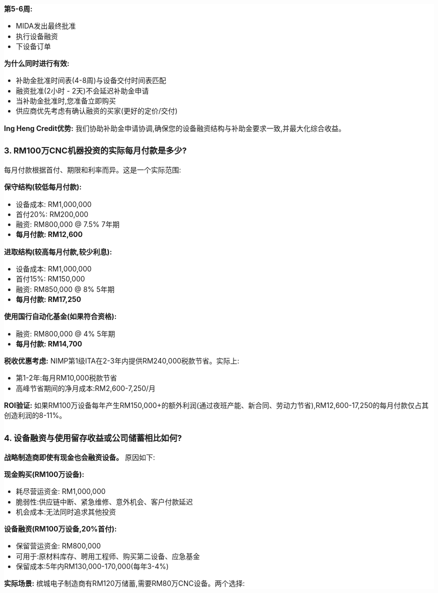 **第5-6周:**
- MIDA发出最终批准
- 执行设备融资
- 下设备订单

**为什么同时进行有效:**
- 补助金批准时间表(4-8周)与设备交付时间表匹配
- 融资批准(2小时 - 2天)不会延迟补助金申请
- 当补助金批准时,您准备立即购买
- 供应商优先考虑有确认融资的买家(更好的定价/交付)

**Ing Heng Credit优势:** 我们协助补助金申请协调,确保您的设备融资结构与补助金要求一致,并最大化综合收益。

### 3. RM100万CNC机器投资的实际每月付款是多少?

每月付款根据首付、期限和利率而异。这是一个实际范围:

**保守结构(较低每月付款):**
- 设备成本: RM1,000,000
- 首付20%: RM200,000
- 融资: RM800,000 @ 7.5% 7年期
- **每月付款: RM12,600**

**进取结构(较高每月付款,较少利息):**
- 设备成本: RM1,000,000
- 首付15%: RM150,000
- 融资: RM850,000 @ 8% 5年期
- **每月付款: RM17,250**

**使用国行自动化基金(如果符合资格):**
- 融资: RM800,000 @ 4% 5年期
- **每月付款: RM14,700**

**税收优惠考虑:**
NIMP第1级ITA在2-3年内提供RM240,000税款节省。实际上:
- 第1-2年:每月RM10,000税款节省
- 高峰节省期间的净月成本:RM2,600-7,250/月

**ROI验证:**
如果RM100万设备每年产生RM150,000+的额外利润(通过夜班产能、新合同、劳动力节省),RM12,600-17,250的每月付款仅占其创造利润的8-11%。

### 4. 设备融资与使用留存收益或公司储蓄相比如何?

**战略制造商即使有现金也会融资设备。** 原因如下:

**现金购买(RM100万设备):**
- 耗尽营运资金: RM1,000,000
- 脆弱性:供应链中断、紧急维修、意外机会、客户付款延迟
- 机会成本:无法同时追求其他投资

**设备融资(RM100万设备,20%首付):**
- 保留营运资金: RM800,000
- 可用于:原材料库存、聘用工程师、购买第二设备、应急基金
- 保留成本:5年内RM130,000-170,000(每年3-4%)

**实际场景:**
槟城电子制造商有RM120万储蓄,需要RM80万CNC设备。两个选择:
